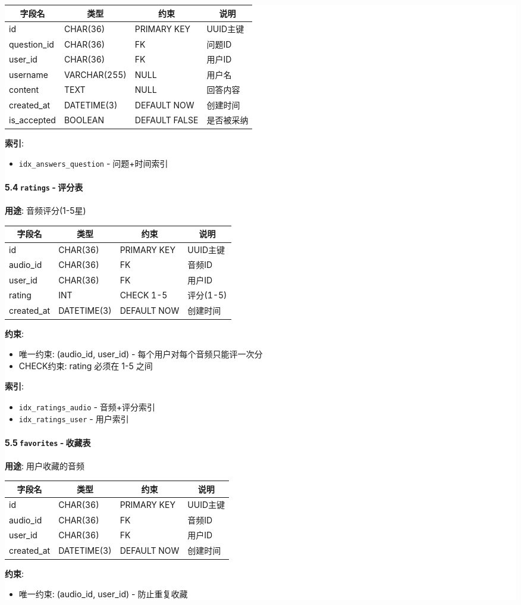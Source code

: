 | 字段名 | 类型 | 约束 | 说明 |
|--------|------|------|------|
| id | CHAR(36) | PRIMARY KEY | UUID主键 |
| question_id | CHAR(36) | FK | 问题ID |
| user_id | CHAR(36) | FK | 用户ID |
| username | VARCHAR(255) | NULL | 用户名 |
| content | TEXT | NULL | 回答内容 |
| created_at | DATETIME(3) | DEFAULT NOW | 创建时间 |
| is_accepted | BOOLEAN | DEFAULT FALSE | 是否被采纳 |

**索引**:
- `idx_answers_question` - 问题+时间索引

#### 5.4 `ratings` - 评分表
**用途**: 音频评分(1-5星)

| 字段名 | 类型 | 约束 | 说明 |
|--------|------|------|------|
| id | CHAR(36) | PRIMARY KEY | UUID主键 |
| audio_id | CHAR(36) | FK | 音频ID |
| user_id | CHAR(36) | FK | 用户ID |
| rating | INT | CHECK 1-5 | 评分(1-5) |
| created_at | DATETIME(3) | DEFAULT NOW | 创建时间 |

**约束**:
- 唯一约束: (audio_id, user_id) - 每个用户对每个音频只能评一次分
- CHECK约束: rating 必须在 1-5 之间

**索引**:
- `idx_ratings_audio` - 音频+评分索引
- `idx_ratings_user` - 用户索引

#### 5.5 `favorites` - 收藏表
**用途**: 用户收藏的音频

| 字段名 | 类型 | 约束 | 说明 |
|--------|------|------|------|
| id | CHAR(36) | PRIMARY KEY | UUID主键 |
| audio_id | CHAR(36) | FK | 音频ID |
| user_id | CHAR(36) | FK | 用户ID |
| created_at | DATETIME(3) | DEFAULT NOW | 创建时间 |

**约束**:
- 唯一约束: (audio_id, user_id) - 防止重复收藏
